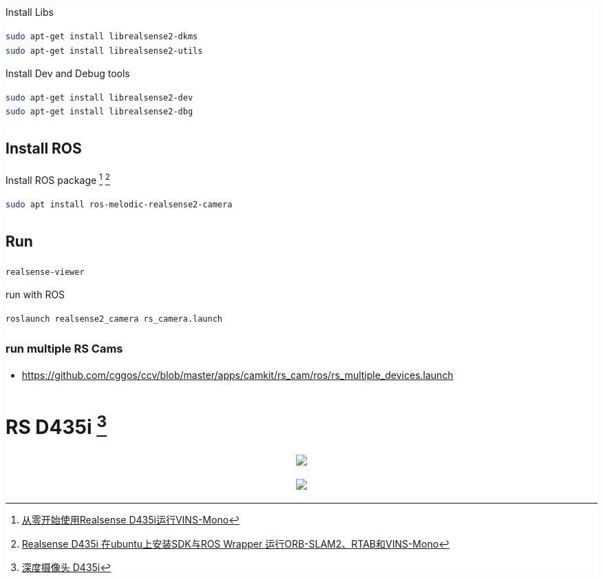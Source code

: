 Install Libs

```sh
sudo apt-get install librealsense2-dkms
sudo apt-get install librealsense2-utils
```

Install Dev and Debug tools

```sh
sudo apt-get install librealsense2-dev
sudo apt-get install librealsense2-dbg
```

## Install ROS

Install ROS package [^3] [^4]

```sh
sudo apt install ros-melodic-realsense2-camera
```

## Run

```sh
realsense-viewer
```

run with ROS

```sh
roslaunch realsense2_camera rs_camera.launch
```

### run multiple RS Cams

* https://github.com/cggos/ccv/blob/master/apps/camkit/rs_cam/ros/rs_multiple_devices.launch


# RS D435i [^1]

<p align="center">
    <img src="https://www.intelrealsense.com/wp-content/uploads/2020/05/imu_stereo_DT_d435_front-crop1a_cn.png" style="width:60%;">
</p>

<p align="center">
    <img src="https://www.intelrealsense.com/wp-content/uploads/2020/05/d435_inside_depth_camera_cn.jpg" style="width:80%;">
</p>

<p align="center">

[^1]: [深度摄像头 D435i](https://www.intelrealsense.com/zh-hans/depth-camera-d435i/)
[^2]: [Intel RealSense D435i:简介、安装与使用(ROS、Python)](https://zhaoxuhui.top/blog/2020/09/09/intel-realsense-d435i-installation-and-use.html)
[^3]: [从零开始使用Realsense D435i运行VINS-Mono](https://blog.csdn.net/weixin_44580210/article/details/89789416)
[^4]: [Realsense D435i 在ubuntu上安装SDK与ROS Wrapper 运行ORB-SLAM2、RTAB和VINS-Mono](https://blog.csdn.net/qq_41839222/article/details/86503113)
[^5]: [Intel RealSense Tracking Camera T265](https://www.intelrealsense.com/tracking-camera-t265)
[^6]: [realsense_sdk_zr300](https://github.com/IntelRealSense/realsense_sdk_zr300)